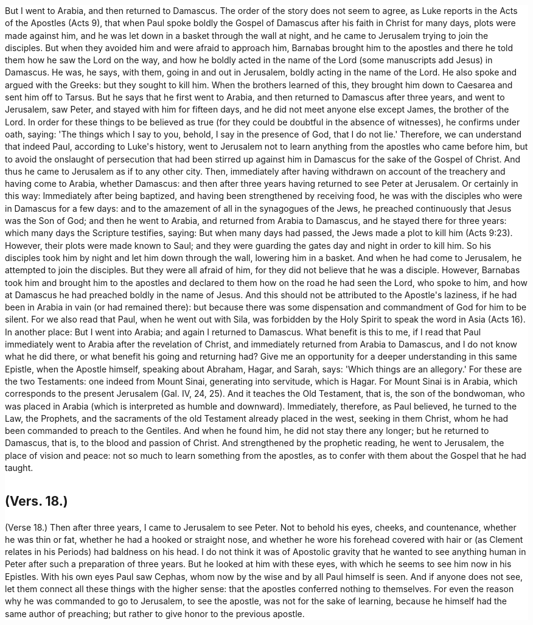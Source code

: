 But I went to Arabia, and then returned to Damascus. The order of the story does not seem to agree, as Luke reports in the Acts of the Apostles (Acts 9), that when Paul spoke boldly the Gospel of Damascus after his faith in Christ for many days, plots were made against him, and he was let down in a basket through the wall at night, and he came to Jerusalem trying to join the disciples. But when they avoided him and were afraid to approach him, Barnabas brought him to the apostles and there he told them how he saw the Lord on the way, and how he boldly acted in the name of the Lord (some manuscripts add Jesus) in Damascus. He was, he says, with them, going in and out in Jerusalem, boldly acting in the name of the Lord. He also spoke and argued with the Greeks: but they sought to kill him. When the brothers learned of this, they brought him down to Caesarea and sent him off to Tarsus. But he says that he first went to Arabia, and then returned to Damascus after three years, and went to Jerusalem, saw Peter, and stayed with him for fifteen days, and he did not meet anyone else except James, the brother of the Lord. In order for these things to be believed as true (for they could be doubtful in the absence of witnesses), he confirms under oath, saying: 'The things which I say to you, behold, I say in the presence of God, that I do not lie.' Therefore, we can understand that indeed Paul, according to Luke's history, went to Jerusalem not to learn anything from the apostles who came before him, but to avoid the onslaught of persecution that had been stirred up against him in Damascus for the sake of the Gospel of Christ. And thus he came to Jerusalem as if to any other city. Then, immediately after having withdrawn on account of the treachery and having come to Arabia, whether Damascus: and then after three years having returned to see Peter at Jerusalem. Or certainly in this way: Immediately after being baptized, and having been strengthened by receiving food, he was with the disciples who were in Damascus for a few days: and to the amazement of all in the synagogues of the Jews, he preached continuously that Jesus was the Son of God; and then he went to Arabia, and returned from Arabia to Damascus, and he stayed there for three years: which many days the Scripture testifies, saying: But when many days had passed, the Jews made a plot to kill him (Acts 9:23). However, their plots were made known to Saul; and they were guarding the gates day and night in order to kill him. So his disciples took him by night and let him down through the wall, lowering him in a basket. And when he had come to Jerusalem, he attempted to join the disciples. But they were all afraid of him, for they did not believe that he was a disciple. However, Barnabas took him and brought him to the apostles and declared to them how on the road he had seen the Lord, who spoke to him, and how at Damascus he had preached boldly in the name of Jesus. And this should not be attributed to the Apostle's laziness, if he had been in Arabia in vain (or had remained there): but because there was some dispensation and commandment of God for him to be silent. For we also read that Paul, when he went out with Sila, was forbidden by the Holy Spirit to speak the word in Asia (Acts 16). In another place: But I went into Arabia; and again I returned to Damascus. What benefit is this to me, if I read that Paul immediately went to Arabia after the revelation of Christ, and immediately returned from Arabia to Damascus, and I do not know what he did there, or what benefit his going and returning had? Give me an opportunity for a deeper understanding in this same Epistle, when the Apostle himself, speaking about Abraham, Hagar, and Sarah, says: 'Which things are an allegory.' For these are the two Testaments: one indeed from Mount Sinai, generating into servitude, which is Hagar. For Mount Sinai is in Arabia, which corresponds to the present Jerusalem (Gal. IV, 24, 25). And it teaches the Old Testament, that is, the son of the bondwoman, who was placed in Arabia (which is interpreted as humble and downward). Immediately, therefore, as Paul believed, he turned to the Law, the Prophets, and the sacraments of the old Testament already placed in the west, seeking in them Christ, whom he had been commanded to preach to the Gentiles. And when he found him, he did not stay there any longer; but he returned to Damascus, that is, to the blood and passion of Christ. And strengthened by the prophetic reading, he went to Jerusalem, the place of vision and peace: not so much to learn something from the apostles, as to confer with them about the Gospel that he had taught.


<h2 id='tocuniq17'>(Vers. 18.)</h2>

(Verse 18.) Then after three years, I came to Jerusalem to see Peter. Not to behold his eyes, cheeks, and countenance, whether he was thin or fat, whether he had a hooked or straight nose, and whether he wore his forehead covered with hair or (as Clement relates in his Periods) had baldness on his head. I do not think it was of Apostolic gravity that he wanted to see anything human in Peter after such a preparation of three years. But he looked at him with these eyes, with which he seems to see him now in his Epistles. With his own eyes Paul saw Cephas, whom now by the wise and by all Paul himself is seen. And if anyone does not see, let them connect all these things with the higher sense: that the apostles conferred nothing to themselves. For even the reason why he was commanded to go to Jerusalem, to see the apostle, was not for the sake of learning, because he himself had the same author of preaching; but rather to give honor to the previous apostle.
